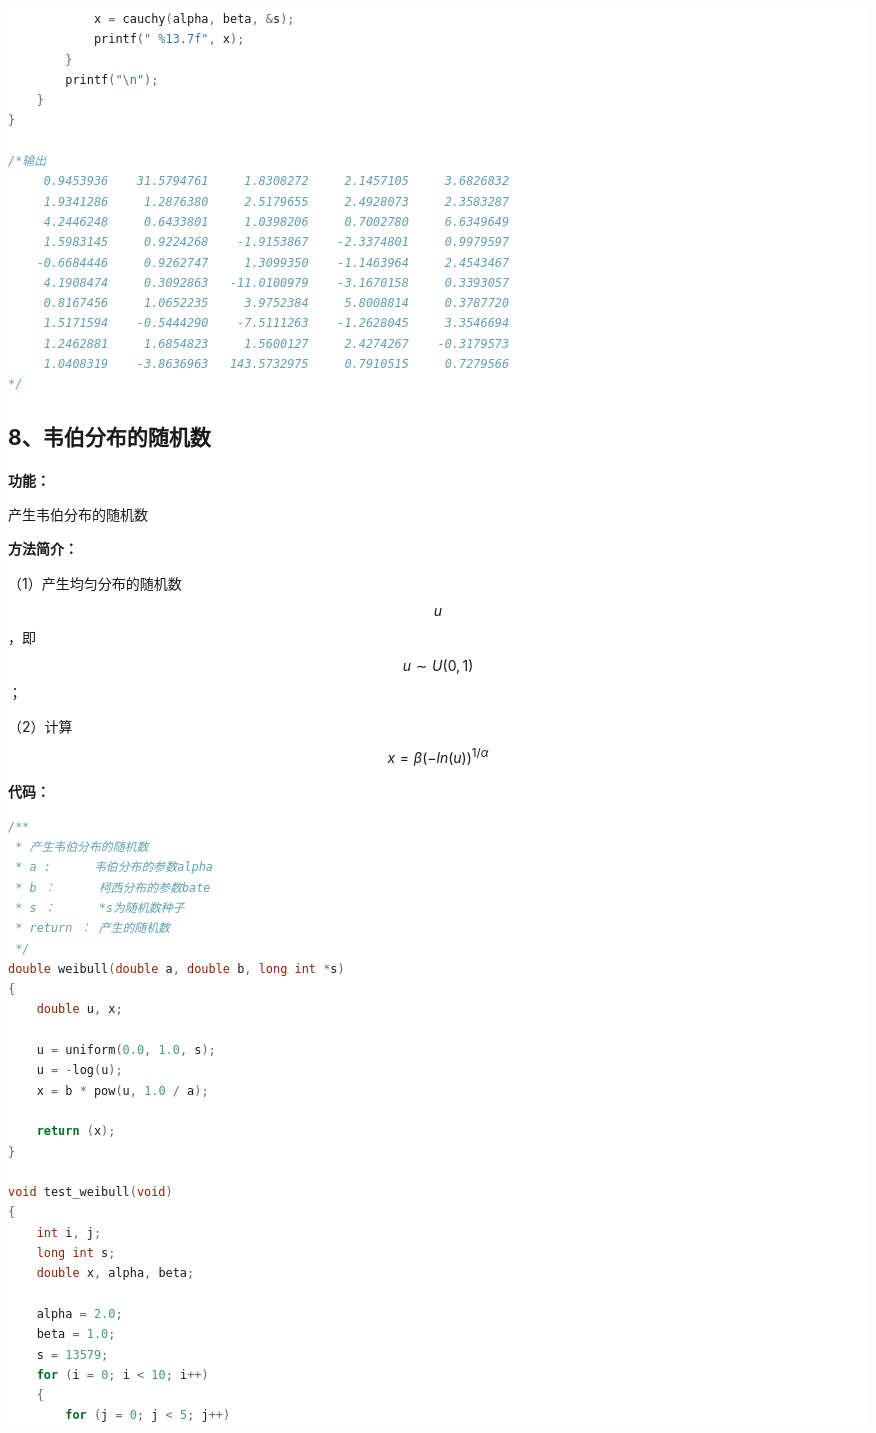 ```c
            x = cauchy(alpha, beta, &s);
            printf(" %13.7f", x);
        }
        printf("\n");
    }
}

/*输出
     0.9453936    31.5794761     1.8308272     2.1457105     3.6826832
     1.9341286     1.2876380     2.5179655     2.4928073     2.3583287
     4.2446248     0.6433801     1.0398206     0.7002780     6.6349649
     1.5983145     0.9224268    -1.9153867    -2.3374801     0.9979597
    -0.6684446     0.9262747     1.3099350    -1.1463964     2.4543467
     4.1908474     0.3092863   -11.0100979    -3.1670158     0.3393057
     0.8167456     1.0652235     3.9752384     5.8008814     0.3787720
     1.5171594    -0.5444290    -7.5111263    -1.2628045     3.3546694
     1.2462881     1.6854823     1.5600127     2.4274267    -0.3179573
     1.0408319    -3.8636963   143.5732975     0.7910515     0.7279566
*/
```

## 8、韦伯分布的随机数

**功能：**

产生韦伯分布的随机数

**方法简介：**

（1）产生均匀分布的随机数$$u$$，即$$u \sim U(0,1)$$；

（2）计算$$x=\beta (-ln(u))^{1/\alpha}$$

**代码：**

```c
/**
 * 产生韦伯分布的随机数
 * a :		韦伯分布的参数alpha
 * b ：		柯西分布的参数bate
 * s ：		*s为随机数种子
 * return ：	产生的随机数
 */
double weibull(double a, double b, long int *s)
{
    double u, x;

    u = uniform(0.0, 1.0, s);
    u = -log(u);
    x = b * pow(u, 1.0 / a);

    return (x);
}

void test_weibull(void)
{
    int i, j;
    long int s;
    double x, alpha, beta;

    alpha = 2.0;
    beta = 1.0;
    s = 13579;
    for (i = 0; i < 10; i++)
    {
        for (j = 0; j < 5; j++)
```